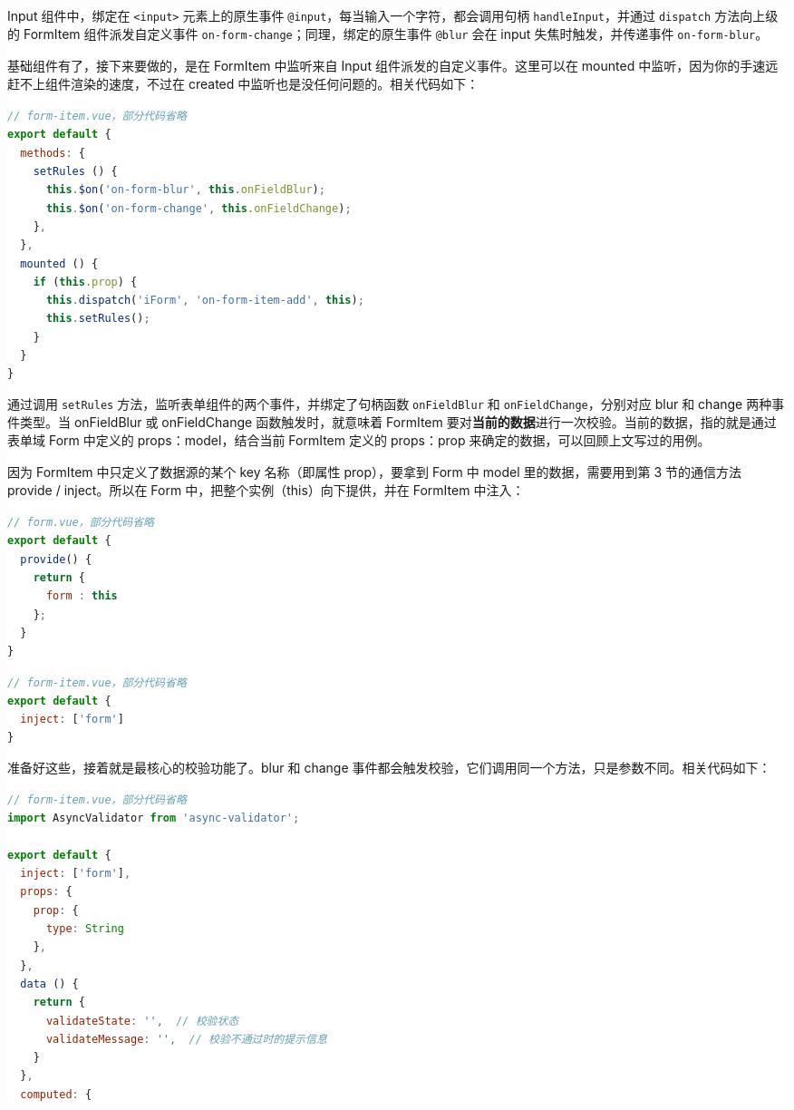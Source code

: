 Input 组件中，绑定在 `<input>` 元素上的原生事件 `@input`，每当输入一个字符，都会调用句柄 `handleInput`，并通过 `dispatch` 方法向上级的 FormItem 组件派发自定义事件 `on-form-change`；同理，绑定的原生事件 `@blur`  会在 input 失焦时触发，并传递事件 `on-form-blur`。

基础组件有了，接下来要做的，是在 FormItem 中监听来自 Input 组件派发的自定义事件。这里可以在 mounted 中监听，因为你的手速远赶不上组件渲染的速度，不过在 created 中监听也是没任何问题的。相关代码如下：

```js
// form-item.vue，部分代码省略
export default {
  methods: {
    setRules () {
      this.$on('on-form-blur', this.onFieldBlur);
      this.$on('on-form-change', this.onFieldChange);
    },
  },
  mounted () {
    if (this.prop) {
      this.dispatch('iForm', 'on-form-item-add', this);
      this.setRules();
    }
  }
}
```

通过调用 `setRules` 方法，监听表单组件的两个事件，并绑定了句柄函数 `onFieldBlur` 和 `onFieldChange`，分别对应 blur 和 change 两种事件类型。当 onFieldBlur 或 onFieldChange 函数触发时，就意味着 FormItem 要对**当前的数据**进行一次校验。当前的数据，指的就是通过表单域 Form 中定义的 props：model，结合当前 FormItem 定义的 props：prop 来确定的数据，可以回顾上文写过的用例。

因为 FormItem 中只定义了数据源的某个 key 名称（即属性 prop），要拿到 Form 中 model 里的数据，需要用到第 3 节的通信方法 provide / inject。所以在 Form 中，把整个实例（this）向下提供，并在 FormItem 中注入：

```js
// form.vue，部分代码省略
export default {
  provide() {
    return {
      form : this
    };
  }
}
```

```js
// form-item.vue，部分代码省略
export default {
  inject: ['form']
}
```

准备好这些，接着就是最核心的校验功能了。blur 和 change 事件都会触发校验，它们调用同一个方法，只是参数不同。相关代码如下：

```js
// form-item.vue，部分代码省略
import AsyncValidator from 'async-validator';

export default {
  inject: ['form'],
  props: {
    prop: {
      type: String
    },
  },
  data () {
    return {
      validateState: '',  // 校验状态
      validateMessage: '',  // 校验不通过时的提示信息
    }
  },
  computed: {
```